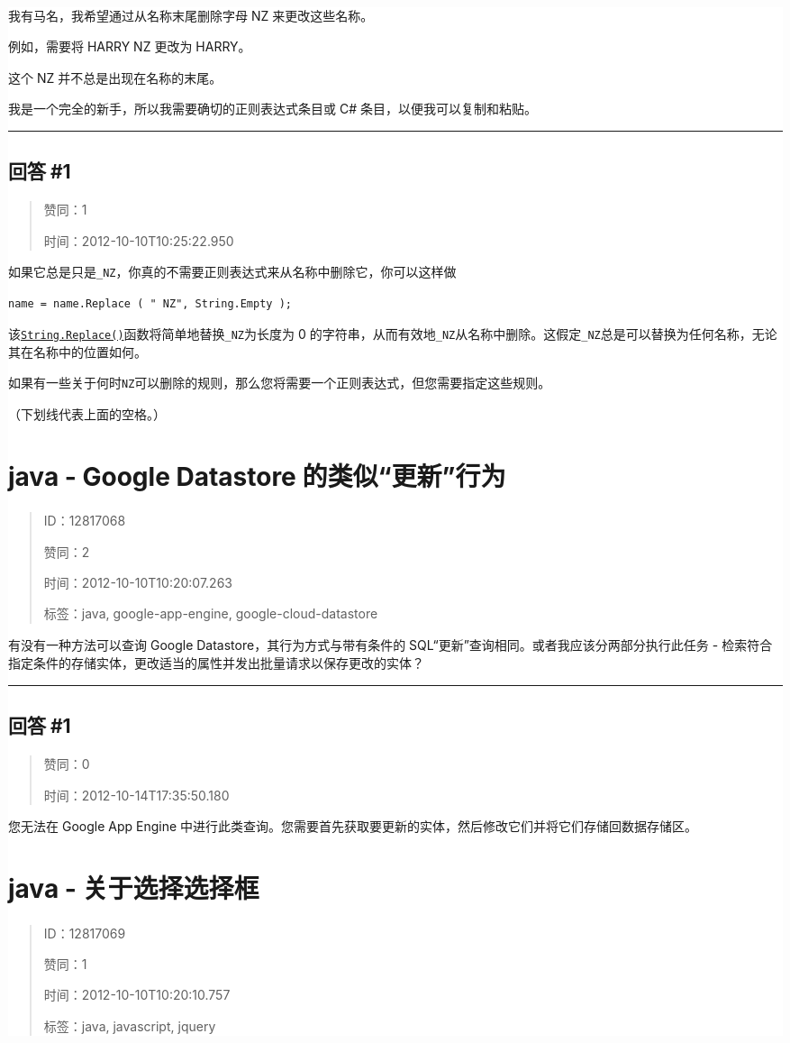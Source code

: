 我有马名，我希望通过从名称末尾删除字母 NZ 来更改这些名称。

例如，需要将 HARRY NZ 更改为 HARRY。

这个 NZ 并不总是出现在名称的末尾。

我是一个完全的新手，所以我需要确切的正则表达式条目或 C# 条目，以便我可以复制和粘贴。

* * *

## 回答 #1

> 赞同：1
> 
> 时间：2012-10-10T10:25:22.950

如果它总是只是`_NZ`，你真的不需要正则表达式来从名称中删除它，你可以这样做

```
name = name.Replace ( " NZ", String.Empty ); 
```

该[`String.Replace()`](http://msdn.microsoft.com/en-us/library/fk49wtc1.aspx)函数将简单地替换`_NZ`为长度为 0 的字符串，从而有效地`_NZ`从名称中删除。这假定`_NZ`总是可以替换为任何名称，无论其在名称中的位置如何。

如果有一些关于何时`NZ`可以删除的规则，那么您将需要一个正则表达式，但您需要指定这些规则。

（下划线代表上面的空格。）

# java - Google Datastore 的类似“更新”行为

> ID：12817068
> 
> 赞同：2
> 
> 时间：2012-10-10T10:20:07.263
> 
> 标签：java, google-app-engine, google-cloud-datastore

有没有一种方法可以查询 Google Datastore，其行为方式与带有条件的 SQL“更新”查询相同。或者我应该分两部分执行此任务 - 检索符合指定条件的存储实体，更改适当的属性并发出批量请求以保存更改的实体？

* * *

## 回答 #1

> 赞同：0
> 
> 时间：2012-10-14T17:35:50.180

您无法在 Google App Engine 中进行此类查询。您需要首先获取要更新的实体，然后修改它们并将它们存储回数据存储区。

# java - 关于选择选择框

> ID：12817069
> 
> 赞同：1
> 
> 时间：2012-10-10T10:20:10.757
> 
> 标签：java, javascript, jquery
